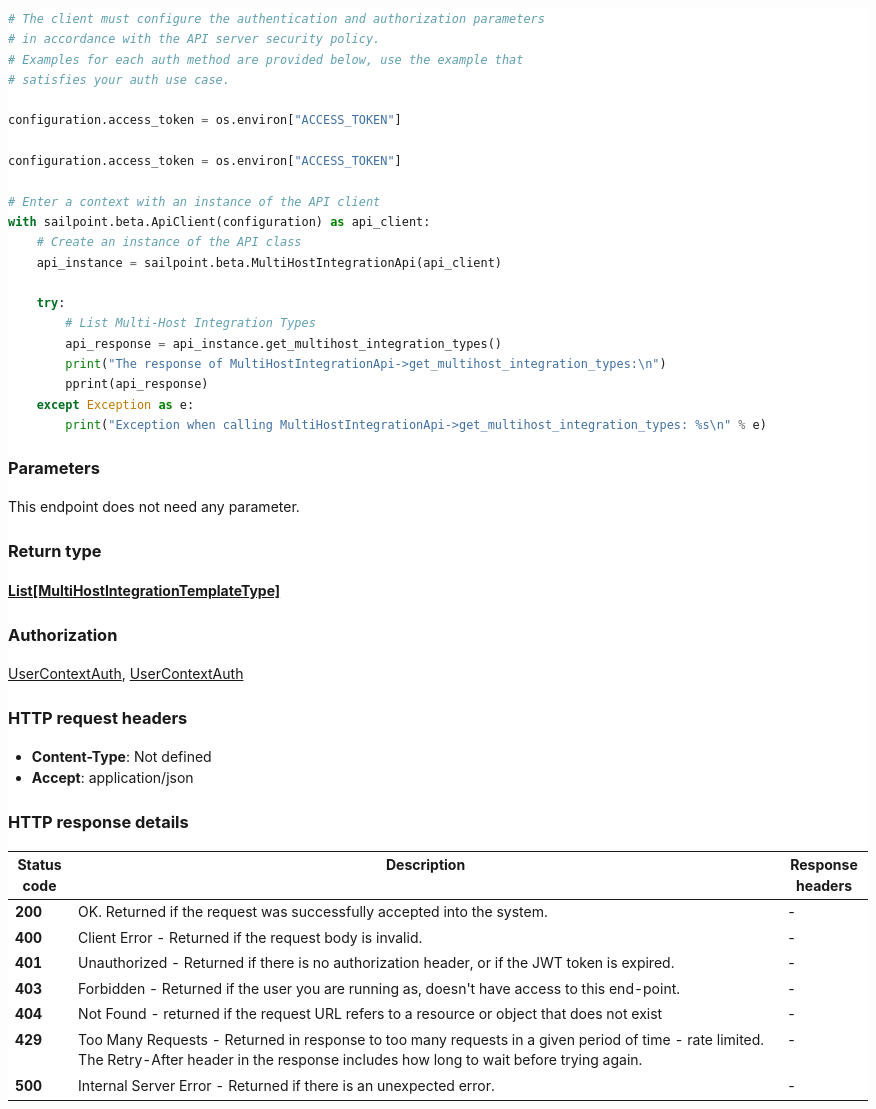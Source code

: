 ```python
# The client must configure the authentication and authorization parameters
# in accordance with the API server security policy.
# Examples for each auth method are provided below, use the example that
# satisfies your auth use case.

configuration.access_token = os.environ["ACCESS_TOKEN"]

configuration.access_token = os.environ["ACCESS_TOKEN"]

# Enter a context with an instance of the API client
with sailpoint.beta.ApiClient(configuration) as api_client:
    # Create an instance of the API class
    api_instance = sailpoint.beta.MultiHostIntegrationApi(api_client)

    try:
        # List Multi-Host Integration Types
        api_response = api_instance.get_multihost_integration_types()
        print("The response of MultiHostIntegrationApi->get_multihost_integration_types:\n")
        pprint(api_response)
    except Exception as e:
        print("Exception when calling MultiHostIntegrationApi->get_multihost_integration_types: %s\n" % e)
```



### Parameters

This endpoint does not need any parameter.

### Return type

[**List[MultiHostIntegrationTemplateType]**](MultiHostIntegrationTemplateType.md)

### Authorization

[UserContextAuth](../README.md#UserContextAuth), [UserContextAuth](../README.md#UserContextAuth)

### HTTP request headers

 - **Content-Type**: Not defined
 - **Accept**: application/json

### HTTP response details

| Status code | Description | Response headers |
|-------------|-------------|------------------|
**200** | OK. Returned if the request was successfully accepted into the system. |  -  |
**400** | Client Error - Returned if the request body is invalid. |  -  |
**401** | Unauthorized - Returned if there is no authorization header, or if the JWT token is expired. |  -  |
**403** | Forbidden - Returned if the user you are running as, doesn&#39;t have access to this end-point. |  -  |
**404** | Not Found - returned if the request URL refers to a resource or object that does not exist |  -  |
**429** | Too Many Requests - Returned in response to too many requests in a given period of time - rate limited. The Retry-After header in the response includes how long to wait before trying again. |  -  |
**500** | Internal Server Error - Returned if there is an unexpected error. |  -  |
